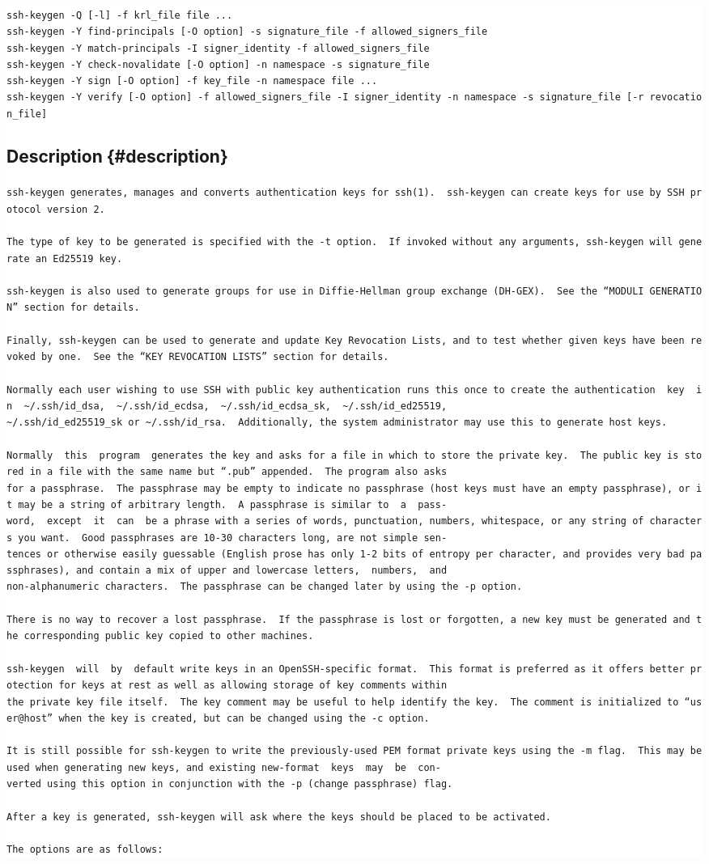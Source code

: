 ```
ssh-keygen -Q [-l] -f krl_file file ...
ssh-keygen -Y find-principals [-O option] -s signature_file -f allowed_signers_file
ssh-keygen -Y match-principals -I signer_identity -f allowed_signers_file
ssh-keygen -Y check-novalidate [-O option] -n namespace -s signature_file
ssh-keygen -Y sign [-O option] -f key_file -n namespace file ...
ssh-keygen -Y verify [-O option] -f allowed_signers_file -I signer_identity -n namespace -s signature_file [-r revocation_file]
```



## Description {#description}

```
ssh-keygen generates, manages and converts authentication keys for ssh(1).  ssh-keygen can create keys for use by SSH protocol version 2.

The type of key to be generated is specified with the -t option.  If invoked without any arguments, ssh-keygen will generate an Ed25519 key.

ssh-keygen is also used to generate groups for use in Diffie-Hellman group exchange (DH-GEX).  See the “MODULI GENERATION” section for details.

Finally, ssh-keygen can be used to generate and update Key Revocation Lists, and to test whether given keys have been revoked by one.  See the “KEY REVOCATION LISTS” section for details.

Normally each user wishing to use SSH with public key authentication runs this once to create the authentication  key  in  ~/.ssh/id_dsa,  ~/.ssh/id_ecdsa,  ~/.ssh/id_ecdsa_sk,  ~/.ssh/id_ed25519,
~/.ssh/id_ed25519_sk or ~/.ssh/id_rsa.  Additionally, the system administrator may use this to generate host keys.

Normally  this  program  generates the key and asks for a file in which to store the private key.  The public key is stored in a file with the same name but “.pub” appended.  The program also asks
for a passphrase.  The passphrase may be empty to indicate no passphrase (host keys must have an empty passphrase), or it may be a string of arbitrary length.  A passphrase is similar to  a  pass‐
word,  except  it  can  be a phrase with a series of words, punctuation, numbers, whitespace, or any string of characters you want.  Good passphrases are 10-30 characters long, are not simple sen‐
tences or otherwise easily guessable (English prose has only 1-2 bits of entropy per character, and provides very bad passphrases), and contain a mix of upper and lowercase letters,  numbers,  and
non-alphanumeric characters.  The passphrase can be changed later by using the -p option.

There is no way to recover a lost passphrase.  If the passphrase is lost or forgotten, a new key must be generated and the corresponding public key copied to other machines.

ssh-keygen  will  by  default write keys in an OpenSSH-specific format.  This format is preferred as it offers better protection for keys at rest as well as allowing storage of key comments within
the private key file itself.  The key comment may be useful to help identify the key.  The comment is initialized to “user@host” when the key is created, but can be changed using the -c option.

It is still possible for ssh-keygen to write the previously-used PEM format private keys using the -m flag.  This may be used when generating new keys, and existing new-format  keys  may  be  con‐
verted using this option in conjunction with the -p (change passphrase) flag.

After a key is generated, ssh-keygen will ask where the keys should be placed to be activated.

The options are as follows:
```
